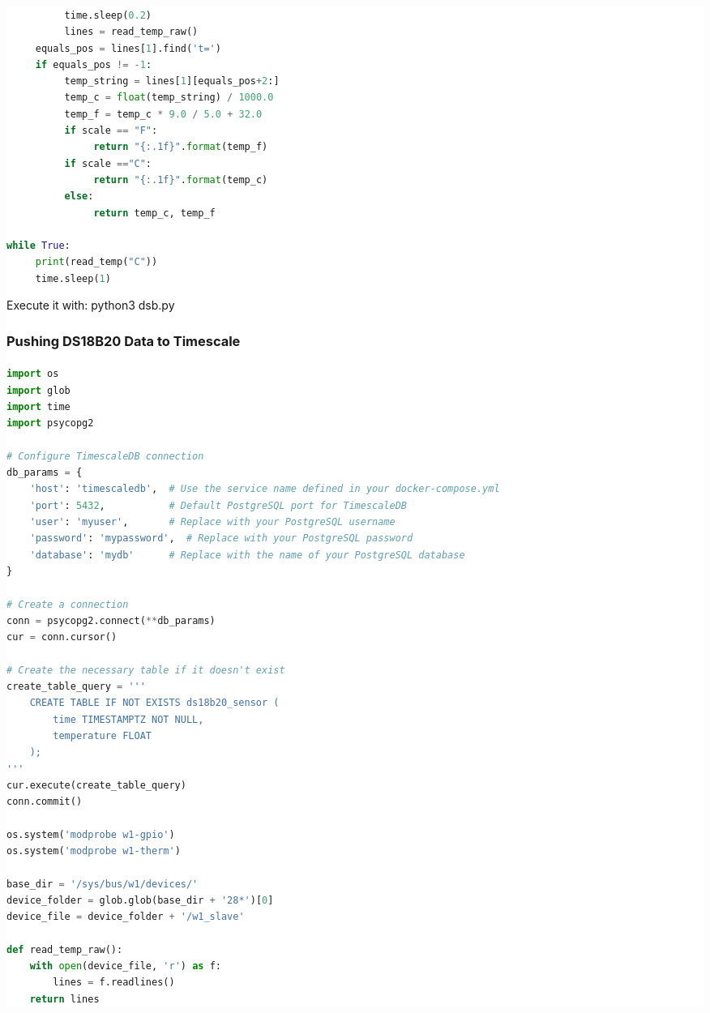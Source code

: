 ```py
          time.sleep(0.2)
          lines = read_temp_raw() 
     equals_pos = lines[1].find('t=') 
     if equals_pos != -1:
          temp_string = lines[1][equals_pos+2:] 
          temp_c = float(temp_string) / 1000.0 
          temp_f = temp_c * 9.0 / 5.0 + 32.0 
          if scale == "F":
               return "{:.1f}".format(temp_f)
          if scale =="C":
               return "{:.1f}".format(temp_c)     
          else:
               return temp_c, temp_f

while True:
     print(read_temp("C"))
     time.sleep(1)
```

Execute it with: python3 dsb.py

### Pushing DS18B20 Data to Timescale

```py
import os 
import glob
import time
import psycopg2

# Configure TimescaleDB connection
db_params = {
    'host': 'timescaledb',  # Use the service name defined in your docker-compose.yml
    'port': 5432,           # Default PostgreSQL port for TimescaleDB
    'user': 'myuser',       # Replace with your PostgreSQL username
    'password': 'mypassword',  # Replace with your PostgreSQL password
    'database': 'mydb'      # Replace with the name of your PostgreSQL database
}

# Create a connection
conn = psycopg2.connect(**db_params)
cur = conn.cursor()

# Create the necessary table if it doesn't exist
create_table_query = '''
    CREATE TABLE IF NOT EXISTS ds18b20_sensor (
        time TIMESTAMPTZ NOT NULL,
        temperature FLOAT
    );
'''
cur.execute(create_table_query)
conn.commit()

os.system('modprobe w1-gpio') 
os.system('modprobe w1-therm')

base_dir = '/sys/bus/w1/devices/' 
device_folder = glob.glob(base_dir + '28*')[0] 
device_file = device_folder + '/w1_slave'

def read_temp_raw():
    with open(device_file, 'r') as f:
        lines = f.readlines()
    return lines

```